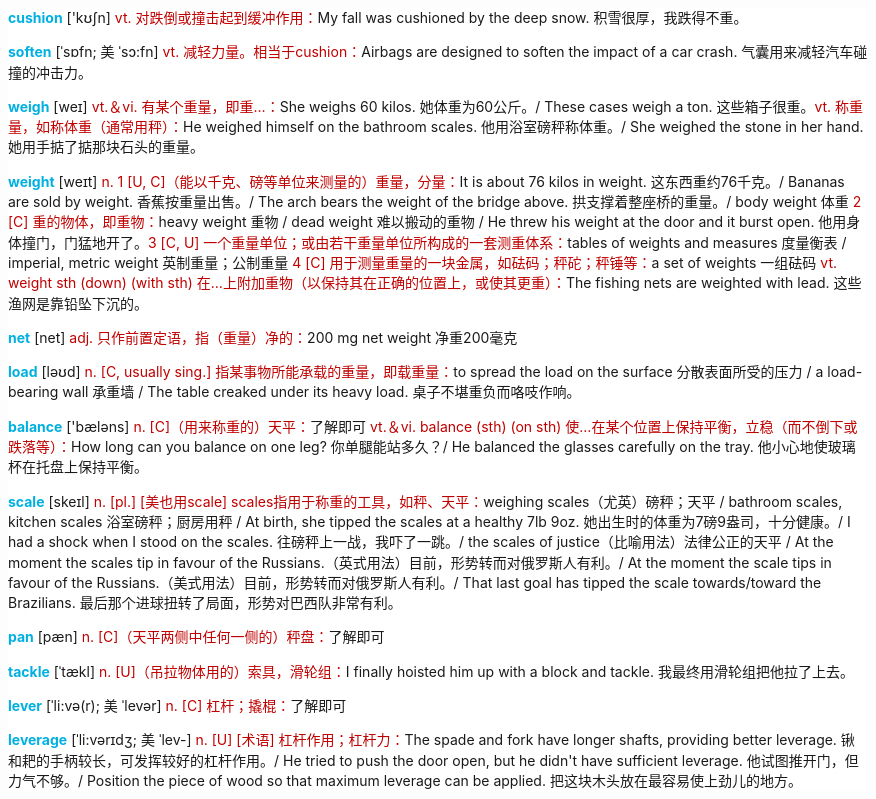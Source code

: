 <font color="sky blue">**cushion**</font> ['kʊʃn] 
<font color="#c00000">vt. 对跌倒或撞击起到缓冲作用：</font>My fall was cushioned by the deep snow. 积雪很厚，我跌得不重。
           
<font color="sky blue">**soften**</font> [ˈsɒfn; 美 ˈsɔ:fn]
<font color="#c00000">vt. 减轻力量。相当于cushion：</font>Airbags are designed to soften the impact of a car crash. 气囊用来减轻汽车碰撞的冲击力。

<font color="sky blue">**weigh**</font> [weɪ] 
<font color="#c00000">vt.＆vi. 有某个重量，即重…：</font>She weighs 60 kilos. 她体重为60公斤。/ These cases weigh a ton. 这些箱子很重。<font color="#c00000">vt. 称重量，如称体重（通常用秤）：</font>He weighed himself on the bathroom scales. 他用浴室磅秤称体重。/ She weighed the stone in her hand. 她用手掂了掂那块石头的重量。

<font color="sky blue">**weight**</font> [weɪt] 
<font color="#c00000">n. 1 [U, C]（能以千克、磅等单位来测量的）重量，分量：</font>It is about 76 kilos in weight. 这东西重约76千克。/ Bananas are sold by weight. 香蕉按重量出售。/ The arch bears the weight of the bridge above. 拱支撑着整座桥的重量。/ body weight 体重 <font color="#c00000">2 [C] 重的物体，即重物：</font>heavy weight 重物 / dead weight 难以搬动的重物 / He threw his weight at the door and it burst open. 他用身体撞门，门猛地开了。<font color="#c00000">3 [C, U] 一个重量单位；或由若干重量单位所构成的一套测重体系：</font>tables of weights and measures 度量衡表 / imperial, metric weight 英制重量；公制重量 <font color="#c00000">4 [C] 用于测量重量的一块金属，如砝码；秤砣；秤锤等：</font>a set of weights 一组砝码 <font color="#c00000">vt. weight sth (down) (with sth) 在…上附加重物（以保持其在正确的位置上，或使其更重）：</font>The fishing nets are weighted with lead. 这些渔网是靠铅坠下沉的。

<font color="sky blue">**net**</font> [net] 
<font color="#c00000">adj. 只作前置定语，指（重量）净的：</font>200 mg net weight 净重200毫克

<font color="sky blue">**load**</font> [ləʊd] 
<font color="#c00000">n. [C, usually sing.] 指某事物所能承载的重量，即载重量：</font>to spread the load on the surface 分散表面所受的压力 / a load-bearing wall 承重墙 / The table creaked under its heavy load. 桌子不堪重负而咯吱作响。

<font color="sky blue">**balance**</font> ['bæləns] 
<font color="#c00000">n. [C]（用来称重的）天平：</font>了解即可 <font color="#c00000">vt.＆vi. balance (sth) (on sth) 使…在某个位置上保持平衡，立稳（而不倒下或跌落等）：</font>How long can you balance on one leg? 你单腿能站多久？/ He balanced the glasses carefully on the tray. 他小心地使玻璃杯在托盘上保持平衡。
           
<font color="sky blue">**scale**</font> [skeɪl]
<font color="#c00000">n. [pl.] [美也用scale] scales指用于称重的工具，如秤、天平：</font>weighing scales（尤英）磅秤；天平 / bathroom scales, kitchen scales 浴室磅秤；厨房用秤 / At birth, she tipped the scales at a healthy 7lb 9oz. 她出生时的体重为7磅9盎司，十分健康。/ I had a shock when I stood on the scales. 往磅秤上一战，我吓了一跳。/ the scales of justice（比喻用法）法律公正的天平 / At the moment the scales tip in favour of the Russians.（英式用法）目前，形势转而对俄罗斯人有利。/ At the moment the scale tips in favour of the Russians.（美式用法）目前，形势转而对俄罗斯人有利。/ That last goal has tipped the scale towards/toward the Brazilians. 最后那个进球扭转了局面，形势对巴西队非常有利。

<font color="sky blue">**pan**</font> [pæn] 
<font color="#c00000">n. [C]（天平两侧中任何一侧的）秤盘：</font>了解即可

<font color="sky blue">**tackle**</font> [ˈtækl]
<font color="#c00000">n. [U]（吊拉物体用的）索具，滑轮组：</font>I finally hoisted him up with a block and tackle. 我最终用滑轮组把他拉了上去。
           
<font color="sky blue">**lever**</font> [ˈli:və(r); 美 ˈlevər]
<font color="#c00000">n. [C] 杠杆；撬棍：</font>了解即可
           
<font color="sky blue">**leverage**</font> [ˈli:vərɪdʒ; 美 ˈlev-]
<font color="#c00000">n. [U] [术语] 杠杆作用；杠杆力：</font>The spade and fork have longer shafts, providing better leverage. 锹和耙的手柄较长，可发挥较好的杠杆作用。/ He tried to push the door open, but he didn't have sufficient leverage. 他试图推开门，但力气不够。/ Position the piece of wood so that maximum leverage can be applied. 把这块木头放在最容易使上劲儿的地方。

